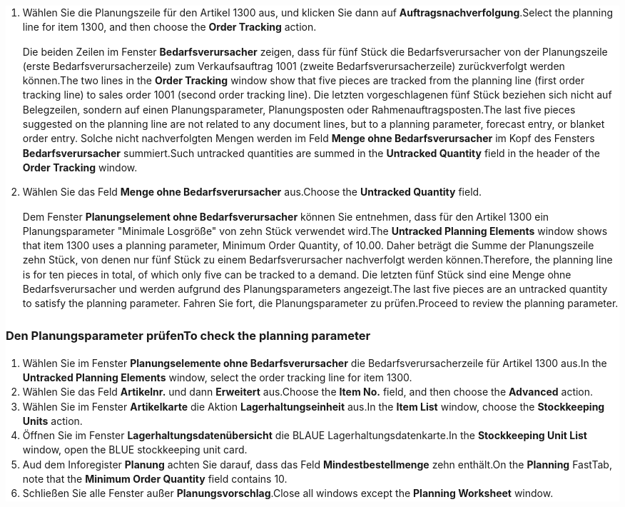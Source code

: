 1.  <span data-ttu-id="f8d7d-237">Wählen Sie die Planungszeile für den Artikel 1300 aus, und klicken Sie dann auf **Auftragsnachverfolgung**.</span><span class="sxs-lookup"><span data-stu-id="f8d7d-237">Select the planning line for item 1300, and then choose the **Order Tracking** action.</span></span>  

     <span data-ttu-id="f8d7d-238">Die beiden Zeilen im Fenster **Bedarfsverursacher** zeigen, dass für fünf Stück die Bedarfsverursacher von der Planungszeile (erste Bedarfsverursacherzeile) zum Verkaufsauftrag 1001 (zweite Bedarfsverursacherzeile) zurückverfolgt werden können.</span><span class="sxs-lookup"><span data-stu-id="f8d7d-238">The two lines in the **Order Tracking** window show that five pieces are tracked from the planning line (first order tracking line) to sales order 1001 (second order tracking line).</span></span> <span data-ttu-id="f8d7d-239">Die letzten vorgeschlagenen fünf Stück beziehen sich nicht auf Belegzeilen, sondern auf einen Planungsparameter, Planungsposten oder Rahmenauftragsposten.</span><span class="sxs-lookup"><span data-stu-id="f8d7d-239">The last five pieces suggested on the planning line are not related to any document lines, but to a planning parameter, forecast entry, or blanket order entry.</span></span> <span data-ttu-id="f8d7d-240">Solche nicht nachverfolgten Mengen werden im Feld **Menge ohne Bedarfsverursacher** im Kopf des Fensters **Bedarfsverursacher** summiert.</span><span class="sxs-lookup"><span data-stu-id="f8d7d-240">Such untracked quantities are summed in the **Untracked Quantity** field in the header of the **Order Tracking** window.</span></span>  

2.  <span data-ttu-id="f8d7d-241">Wählen Sie das Feld **Menge ohne Bedarfsverursacher** aus.</span><span class="sxs-lookup"><span data-stu-id="f8d7d-241">Choose the **Untracked Quantity** field.</span></span>  

     <span data-ttu-id="f8d7d-242">Dem Fenster **Planungselement ohne Bedarfsverursacher** können Sie entnehmen, dass für den Artikel 1300 ein Planungsparameter "Minimale Losgröße" von zehn Stück verwendet wird.</span><span class="sxs-lookup"><span data-stu-id="f8d7d-242">The **Untracked Planning Elements** window shows that item 1300 uses a planning parameter, Minimum Order Quantity, of 10.00.</span></span> <span data-ttu-id="f8d7d-243">Daher beträgt die Summe der Planungszeile zehn Stück, von denen nur fünf Stück zu einem Bedarfsverursacher nachverfolgt werden können.</span><span class="sxs-lookup"><span data-stu-id="f8d7d-243">Therefore, the planning line is for ten pieces in total, of which only five can be tracked to a demand.</span></span> <span data-ttu-id="f8d7d-244">Die letzten fünf Stück sind eine Menge ohne Bedarfsverursacher und werden aufgrund des Planungsparameters angezeigt.</span><span class="sxs-lookup"><span data-stu-id="f8d7d-244">The last five pieces are an untracked quantity to satisfy the planning parameter.</span></span> <span data-ttu-id="f8d7d-245">Fahren Sie fort, die Planungsparameter zu prüfen.</span><span class="sxs-lookup"><span data-stu-id="f8d7d-245">Proceed to review the planning parameter.</span></span>  

### <a name="to-check-the-planning-parameter"></a><span data-ttu-id="f8d7d-246">Den Planungsparameter prüfen</span><span class="sxs-lookup"><span data-stu-id="f8d7d-246">To check the planning parameter</span></span>  

1.  <span data-ttu-id="f8d7d-247">Wählen Sie im Fenster **Planungselemente ohne Bedarfsverursacher** die Bedarfsverursacherzeile für Artikel 1300 aus.</span><span class="sxs-lookup"><span data-stu-id="f8d7d-247">In the **Untracked Planning Elements** window, select the order tracking line for item 1300.</span></span>  
2.  <span data-ttu-id="f8d7d-248">Wählen Sie das Feld **Artikelnr.** und dann **Erweitert** aus.</span><span class="sxs-lookup"><span data-stu-id="f8d7d-248">Choose the **Item No.** field, and then choose the **Advanced** action.</span></span>  
3.  <span data-ttu-id="f8d7d-249">Wählen Sie im Fenster **Artikelkarte** die Aktion **Lagerhaltungseinheit** aus.</span><span class="sxs-lookup"><span data-stu-id="f8d7d-249">In the **Item List** window, choose the **Stockkeeping Units** action.</span></span>  
4.  <span data-ttu-id="f8d7d-250">Öffnen Sie im Fenster **Lagerhaltungsdatenübersicht** die BLAUE Lagerhaltungsdatenkarte.</span><span class="sxs-lookup"><span data-stu-id="f8d7d-250">In the **Stockkeeping Unit List** window, open the BLUE stockkeeping unit card.</span></span>  
5.  <span data-ttu-id="f8d7d-251">Aud dem Inforegister **Planung** achten Sie darauf, dass das Feld **Mindestbestellmenge** zehn enthält.</span><span class="sxs-lookup"><span data-stu-id="f8d7d-251">On the **Planning** FastTab, note that the **Minimum Order Quantity** field contains 10.</span></span>  
6.  <span data-ttu-id="f8d7d-252">Schließen Sie alle Fenster außer **Planungsvorschlag**.</span><span class="sxs-lookup"><span data-stu-id="f8d7d-252">Close all windows except the **Planning Worksheet** window.</span></span>  
